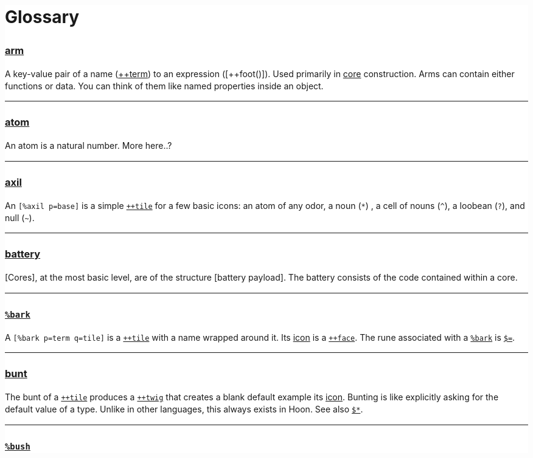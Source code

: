 <div class="short">

Glossary
========

### [arm](#arm)

A key-value pair of a name ([++term]()) to an expression ([++foot()]).
Used primarily in [core]() construction. Arms can contain either
functions or data. You can think of them like named properties inside an
object.

------------------------------------------------------------------------

### [atom](#atom)

An atom is a natural number. More here..?

------------------------------------------------------------------------

### [axil](#axil)

An `[%axil p=base]` is a simple [`++tile`]() for a few basic icons: an
atom of any odor, a noun (`*`) , a cell of nouns (`^`), a loobean (`?`),
and null (`~`).

------------------------------------------------------------------------

### [battery](#battery)

[Cores], at the most basic level, are of the structure [battery
payload]. The battery consists of the code contained within a core.

------------------------------------------------------------------------

### [`%bark`](#bark)

A `[%bark p=term q=tile]` is a [`++tile`]() with a name wrapped around
it. Its [icon]() is a [`++face`](). The rune associated with a
[`%bark`]() is [`$=`]().

------------------------------------------------------------------------

### [bunt](#bunt)

The bunt of a [`++tile`]() produces a [`++twig`]() that creates a blank
default example its [icon](). Bunting is like explicitly asking for the
default value of a type. Unlike in other languages, this always exists
in Hoon. See also [`$*`]().

------------------------------------------------------------------------

### [`%bush`](%bush)
